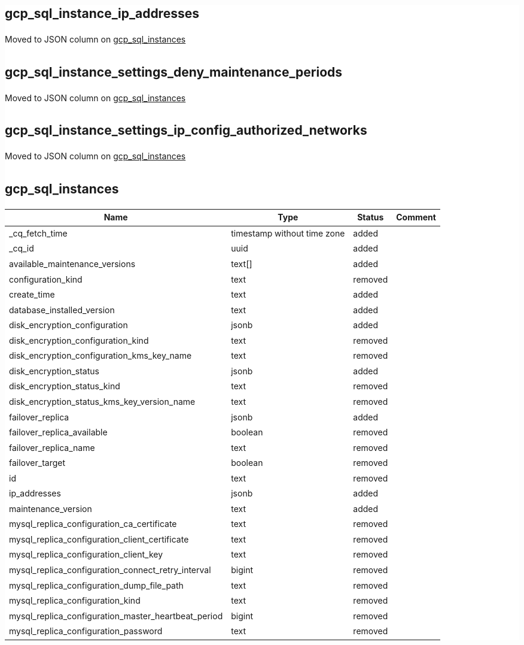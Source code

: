 ## gcp_sql_instance_ip_addresses
Moved to JSON column on [gcp_sql_instances](#gcp_sql_instances)


## gcp_sql_instance_settings_deny_maintenance_periods
Moved to JSON column on [gcp_sql_instances](#gcp_sql_instances)


## gcp_sql_instance_settings_ip_config_authorized_networks
Moved to JSON column on [gcp_sql_instances](#gcp_sql_instances)


## gcp_sql_instances

| Name          | Type          | Status | Comment
| ------------- | ------------- | --------------- | ---------------
|_cq_fetch_time|timestamp without time zone|added|
|_cq_id|uuid|added|
|available_maintenance_versions|text[]|added|
|configuration_kind|text|removed|
|create_time|text|added|
|database_installed_version|text|added|
|disk_encryption_configuration|jsonb|added|
|disk_encryption_configuration_kind|text|removed|
|disk_encryption_configuration_kms_key_name|text|removed|
|disk_encryption_status|jsonb|added|
|disk_encryption_status_kind|text|removed|
|disk_encryption_status_kms_key_version_name|text|removed|
|failover_replica|jsonb|added|
|failover_replica_available|boolean|removed|
|failover_replica_name|text|removed|
|failover_target|boolean|removed|
|id|text|removed|
|ip_addresses|jsonb|added|
|maintenance_version|text|added|
|mysql_replica_configuration_ca_certificate|text|removed|
|mysql_replica_configuration_client_certificate|text|removed|
|mysql_replica_configuration_client_key|text|removed|
|mysql_replica_configuration_connect_retry_interval|bigint|removed|
|mysql_replica_configuration_dump_file_path|text|removed|
|mysql_replica_configuration_kind|text|removed|
|mysql_replica_configuration_master_heartbeat_period|bigint|removed|
|mysql_replica_configuration_password|text|removed|